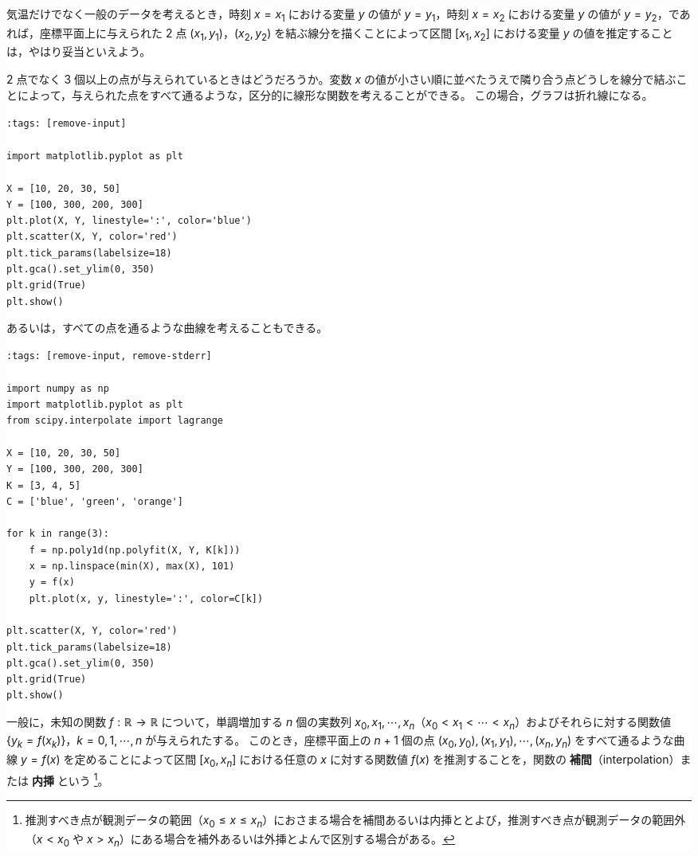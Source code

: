 気温だけでなく一般のデータを考えるとき，時刻 $x=x_1$ における変量 $y$ の値が $y=y_1$，時刻 $x=x_2$ における変量 $y$ の値が $y=y_2$，であれば，座標平面上に与えられた $2$ 点 $(x_1,y_1)$，$(x_2,y_2)$ を結ぶ線分を描くことによって区間 $[x_1, x_2]$ における変量 $y$ の値を推定することは，やはり妥当といえよう。

$2$ 点でなく $3$ 個以上の点が与えられているときはどうだろうか。変数 $x$ の値が小さい順に並べたうえで隣り合う点どうしを線分で結ぶことによって，与えられた点をすべて通るような，区分的に線形な関数を考えることができる。
この場合，グラフは折れ線になる。

```{code-cell}
:tags: [remove-input]

import matplotlib.pyplot as plt

X = [10, 20, 30, 50]
Y = [100, 300, 200, 300]
plt.plot(X, Y, linestyle=':', color='blue')
plt.scatter(X, Y, color='red')
plt.tick_params(labelsize=18)
plt.gca().set_ylim(0, 350)
plt.grid(True)
plt.show()
```

あるいは，すべての点を通るような曲線を考えることもできる。

```{code-cell}
:tags: [remove-input, remove-stderr]

import numpy as np
import matplotlib.pyplot as plt
from scipy.interpolate import lagrange

X = [10, 20, 30, 50]
Y = [100, 300, 200, 300]
K = [3, 4, 5]
C = ['blue', 'green', 'orange']

for k in range(3):
    f = np.poly1d(np.polyfit(X, Y, K[k]))
    x = np.linspace(min(X), max(X), 101)
    y = f(x)
    plt.plot(x, y, linestyle=':', color=C[k])

plt.scatter(X, Y, color='red')
plt.tick_params(labelsize=18)
plt.gca().set_ylim(0, 350)
plt.grid(True)
plt.show()
```

一般に，未知の関数 $f:\mathbb{R}\to\mathbb{R}$ について，単調増加する $n$ 個の実数列 $x_0,x_1,\cdots,x_n$（$x_0 < x_1 < \cdots < x_n$）およびそれらに対する関数値 $\{y_k=f(x_k)\}$，$k=0,1,\cdots,n$ が与えられたする。
このとき，座標平面上の $n+1$ 個の点 $(x_0,y_0),(x_1,y_1),\cdots,(x_n,y_n)$ をすべて通るような曲線 $y=f(x)$ を定めることによって区間 $[x_0, x_n]$ における任意の $x$ に対する関数値 $f(x)$ を推測することを，関数の **補間**（interpolation）または **内挿** という [^extrapolation]。


[^extrapolation]: 推測すべき点が観測データの範囲（$x_0 \leq x \leq x_n$）におさまる場合を補間あるいは内挿ととよび，推測すべき点が観測データの範囲外（$x < x_0$ や $x > x_n$）にある場合を補外あるいは外挿とよんで区別する場合がある。
[^nurbs]: コンピュータグラフィックスで用いられるものは NURBS（Non-Uniform Rational B-Spline; 非一様有理Bスプライン）とよばれるもので，制御点を必ずしも通らないという性質を持つ，拡張版スプライン補間である。